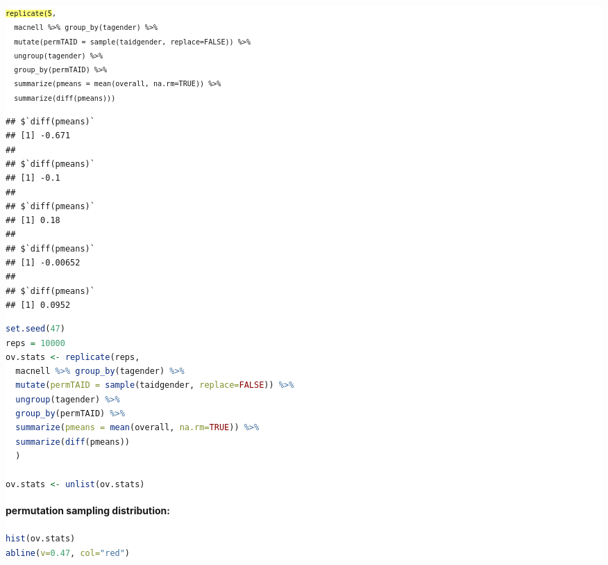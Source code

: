 


<pre><code class='language-r'><code><span style='background-color:#ffff7f'>replicate(5</span>,<br>  macnell %>% group_by(tagender) %>%<br>  mutate(permTAID = sample(taidgender, replace=FALSE)) %>%<br>  ungroup(tagender) %>%<br>  group_by(permTAID) %>%<br>  summarize(pmeans = mean(overall, na.rm=TRUE)) %>%<br>  summarize(diff(pmeans)))</code></code></pre> 

```
## $`diff(pmeans)`
## [1] -0.671
## 
## $`diff(pmeans)`
## [1] -0.1
## 
## $`diff(pmeans)`
## [1] 0.18
## 
## $`diff(pmeans)`
## [1] -0.00652
## 
## $`diff(pmeans)`
## [1] 0.0952
```






```r
set.seed(47)
reps = 10000
ov.stats <- replicate(reps,
  macnell %>% group_by(tagender) %>%
  mutate(permTAID = sample(taidgender, replace=FALSE)) %>%
  ungroup(tagender) %>%
  group_by(permTAID) %>%
  summarize(pmeans = mean(overall, na.rm=TRUE)) %>%
  summarize(diff(pmeans))
  )

ov.stats <- unlist(ov.stats)
```





#### permutation sampling distribution:



```r
hist(ov.stats)
abline(v=0.47, col="red")
```
